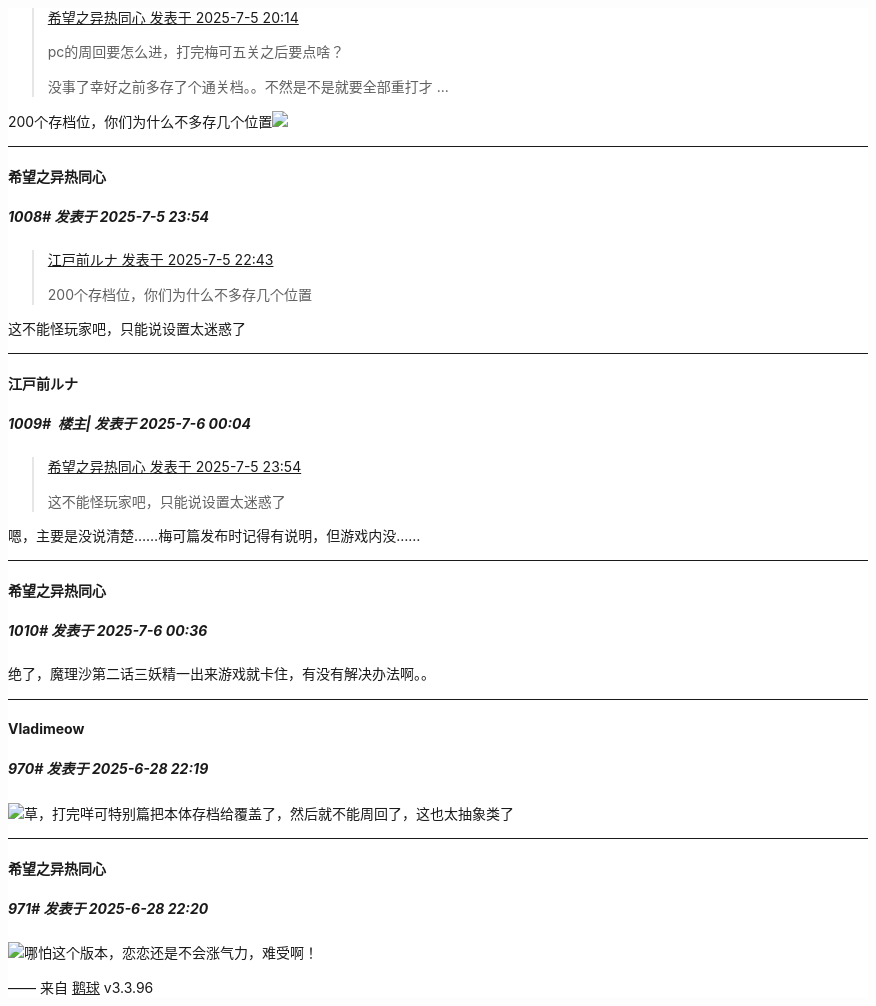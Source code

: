 <blockquote><a href="httphttps://stage1st.com/2b/forum.php?mod=redirect&amp;goto=findpost&amp;pid=68050473&amp;ptid=1501717" target="_blank">希望之异热同心 发表于 2025-7-5 20:14</a>

pc的周回要怎么进，打完梅可五关之后要点啥？

没事了幸好之前多存了个通关档。。不然是不是就要全部重打才 ...</blockquote>
200个存档位，你们为什么不多存几个位置<img src="https://static.stage1st.com/image/smiley/face2017/004.gif" referrerpolicy="no-referrer">


*****

####  希望之异热同心  
##### 1008#       发表于 2025-7-5 23:54

<blockquote><a href="httphttps://stage1st.com/2b/forum.php?mod=redirect&amp;goto=findpost&amp;pid=68051152&amp;ptid=1501717" target="_blank">江戸前ルナ 发表于 2025-7-5 22:43</a>

200个存档位，你们为什么不多存几个位置</blockquote>
这不能怪玩家吧，只能说设置太迷惑了


*****

####  江戸前ルナ  
##### 1009#         楼主| 发表于 2025-7-6 00:04

<blockquote><a href="httphttps://stage1st.com/2b/forum.php?mod=redirect&amp;goto=findpost&amp;pid=68051500&amp;ptid=1501717" target="_blank">希望之异热同心 发表于 2025-7-5 23:54</a>

这不能怪玩家吧，只能说设置太迷惑了</blockquote>
嗯，主要是没说清楚……梅可篇发布时记得有说明，但游戏内没……


*****

####  希望之异热同心  
##### 1010#       发表于 2025-7-6 00:36

绝了，魔理沙第二话三妖精一出来游戏就卡住，有没有解决办法啊。。

*****

####  Vladimeow  
##### 970#       发表于 2025-6-28 22:19

<img src="https://static.stage1st.com/image/smiley/face2017/021.png" referrerpolicy="no-referrer">草，打完咩可特别篇把本体存档给覆盖了，然后就不能周回了，这也太抽象类了

*****

####  希望之异热同心  
##### 971#       发表于 2025-6-28 22:20

<img src="https://static.stage1st.com/image/smiley/face2017/001.png" referrerpolicy="no-referrer">哪怕这个版本，恋恋还是不会涨气力，难受啊！

—— 来自 [鹅球](https://www.pgyer.com/GcUxKd4w) v3.3.96
